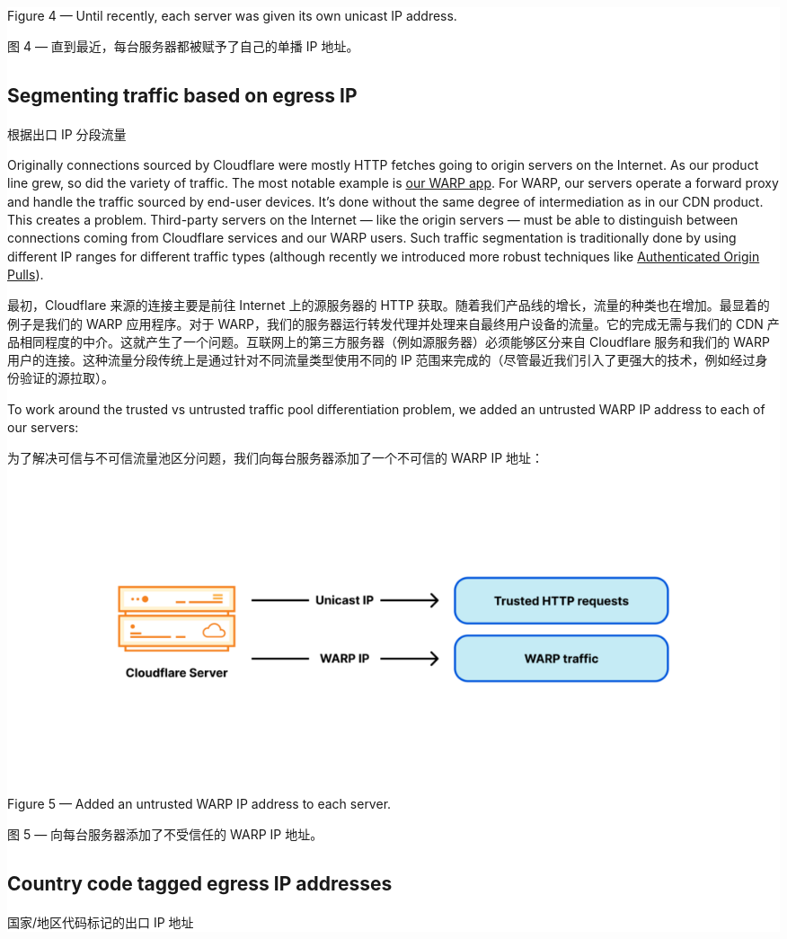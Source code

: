Figure 4 — Until recently, each server was given its own unicast IP address.  

图 4 — 直到最近，每台服务器都被赋予了自己的单播 IP 地址。

## Segmenting traffic based on egress IP  

根据出口 IP 分段流量

Originally connections sourced by Cloudflare were mostly HTTP fetches going to origin servers on the Internet. As our product line grew, so did the variety of traffic. The most notable example is [our WARP app](https://blog.cloudflare.com/1111-warp-better-vpn/). For WARP, our servers operate a forward proxy and handle the traffic sourced by end-user devices. It’s done without the same degree of intermediation as in our CDN product. This creates a problem. Third-party servers on the Internet — like the origin servers — must be able to distinguish between connections coming from Cloudflare services and our WARP users. Such traffic segmentation is traditionally done by using different IP ranges for different traffic types (although recently we introduced more robust techniques like [Authenticated Origin Pulls](https://developers.cloudflare.com/ssl/origin-configuration/authenticated-origin-pull/)).  

最初，Cloudflare 来源的连接主要是前往 Internet 上的源服务器的 HTTP 获取。随着我们产品线的增长，流量的种类也在增加。最显着的例子是我们的 WARP 应用程序。对于 WARP，我们的服务器运行转发代理并处理来自最终用户设备的流量。它的完成无需与我们的 CDN 产品相同程度的中介。这就产生了一个问题。互联网上的第三方服务器（例如源服务器）必须能够区分来自 Cloudflare 服务和我们的 WARP 用户的连接。这种流量分段传统上是通过针对不同流量类型使用不同的 IP 范围来完成的（尽管最近我们引入了更强大的技术，例如经过身份验证的源拉取）。

To work around the trusted vs untrusted traffic pool differentiation problem, we added an untrusted WARP IP address to each of our servers:  

为了解决可信与不可信流量池区分问题，我们向每台服务器添加了一个不可信的 WARP IP 地址：

[![Figure 5 — Added an untrusted WARP IP address to each server.](Figure-5-E28094-Added-an-untrusted-WARP-IP-address-to-each-server.-1024x394.png)](https://blog.apnic.net/wp-content/uploads/2023/01/Figure-5-%E2%80%94-Added-an-untrusted-WARP-IP-address-to-each-server..png)

Figure 5 — Added an untrusted WARP IP address to each server.  

图 5 — 向每台服务器添加了不受信任的 WARP IP 地址。

## Country code tagged egress IP addresses  

国家/地区代码标记的出口 IP 地址
